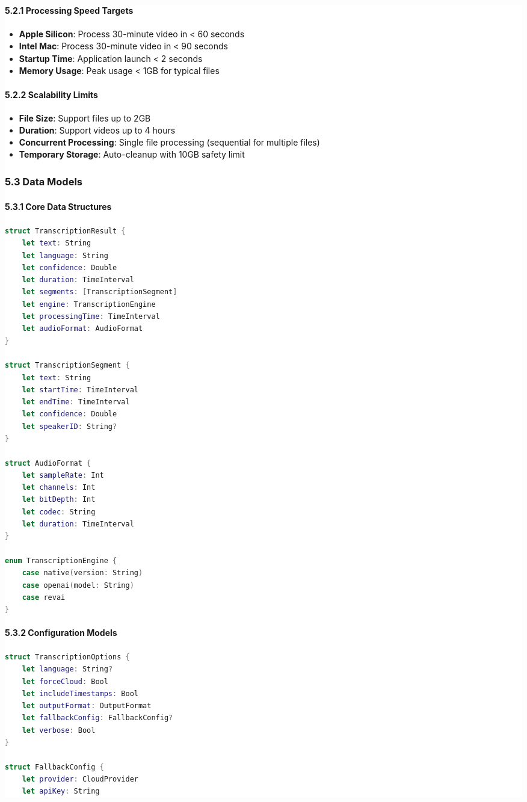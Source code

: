 #### 5.2.1 Processing Speed Targets
- **Apple Silicon**: Process 30-minute video in < 60 seconds
- **Intel Mac**: Process 30-minute video in < 90 seconds
- **Startup Time**: Application launch < 2 seconds
- **Memory Usage**: Peak usage < 1GB for typical files

#### 5.2.2 Scalability Limits
- **File Size**: Support files up to 2GB
- **Duration**: Support videos up to 4 hours
- **Concurrent Processing**: Single file processing (sequential for multiple files)
- **Temporary Storage**: Auto-cleanup with 10GB safety limit

### 5.3 Data Models

#### 5.3.1 Core Data Structures
```swift
struct TranscriptionResult {
    let text: String
    let language: String
    let confidence: Double
    let duration: TimeInterval
    let segments: [TranscriptionSegment]
    let engine: TranscriptionEngine
    let processingTime: TimeInterval
    let audioFormat: AudioFormat
}

struct TranscriptionSegment {
    let text: String
    let startTime: TimeInterval
    let endTime: TimeInterval
    let confidence: Double
    let speakerID: String?
}

struct AudioFormat {
    let sampleRate: Int
    let channels: Int
    let bitDepth: Int
    let codec: String
    let duration: TimeInterval
}

enum TranscriptionEngine {
    case native(version: String)
    case openai(model: String)
    case revai
}
```

#### 5.3.2 Configuration Models
```swift
struct TranscriptionOptions {
    let language: String?
    let forceCloud: Bool
    let includeTimestamps: Bool
    let outputFormat: OutputFormat
    let fallbackConfig: FallbackConfig?
    let verbose: Bool
}

struct FallbackConfig {
    let provider: CloudProvider
    let apiKey: String
```